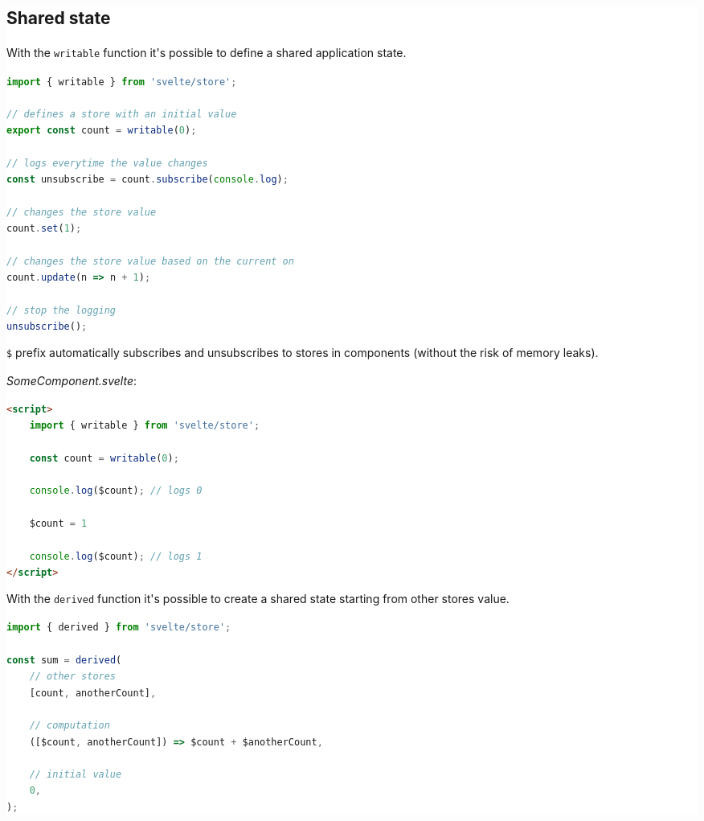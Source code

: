 ## Shared state

With the `writable` function it's possible to define a shared application state.

```javascript
import { writable } from 'svelte/store';

// defines a store with an initial value
export const count = writable(0);

// logs everytime the value changes
const unsubscribe = count.subscribe(console.log);

// changes the store value
count.set(1);

// changes the store value based on the current on
count.update(n => n + 1);

// stop the logging
unsubscribe();
```

`$` prefix automatically subscribes and unsubscribes to stores in components (without the risk of memory leaks).

_SomeComponent.svelte_:
```html
<script>
    import { writable } from 'svelte/store';

    const count = writable(0);

    console.log($count); // logs 0

    $count = 1

    console.log($count); // logs 1
</script>
```

With the `derived` function it's possible to create a shared state starting from other stores value.

```javascript
import { derived } from 'svelte/store';

const sum = derived(
    // other stores
    [count, anotherCount],
    
    // computation
    ([$count, anotherCount]) => $count + $anotherCount, 
    
    // initial value
    0,
);
```
